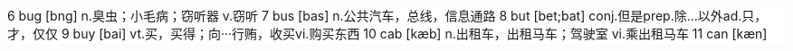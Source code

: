 </tr><tr>
<td colspan="1" rowspan="1">6</td>
<td colspan="1" rowspan="1">bug</td>
<td colspan="1" rowspan="1">[bng]</td>
<td colspan="1" rowspan="1">n.臭虫；小毛病；窃听器 v.窃听</td>
<td colspan="1" rowspan="1"></td>
<td colspan="1" rowspan="1"></td>
<td colspan="1" rowspan="1"></td>
<td colspan="1" rowspan="1"></td>
<td colspan="1" rowspan="1"></td>
<td colspan="1" rowspan="1"></td>
<td colspan="1" rowspan="1"></td>
</tr><tr>
<td colspan="1" rowspan="1">7</td>
<td colspan="1" rowspan="1">bus</td>
<td colspan="1" rowspan="1">[bas]</td>
<td colspan="1" rowspan="1">n.公共汽车，总线，信息通路</td>
<td colspan="1" rowspan="1"></td>
<td colspan="1" rowspan="1"></td>
<td colspan="1" rowspan="1"></td>
<td colspan="1" rowspan="1"></td>
<td colspan="1" rowspan="1"></td>
<td colspan="1" rowspan="1"></td>
<td colspan="1" rowspan="1"></td>
</tr><tr>
<td colspan="1" rowspan="1">8</td>
<td colspan="1" rowspan="1">but</td>
<td colspan="1" rowspan="1">[bet;bat]</td>
<td colspan="1" rowspan="1">conj.但是prep.除...以外ad.只，才，仅仅</td>
<td colspan="1" rowspan="1"></td>
<td colspan="1" rowspan="1"></td>
<td colspan="1" rowspan="1"></td>
<td colspan="1" rowspan="1"></td>
<td colspan="1" rowspan="1"></td>
<td colspan="1" rowspan="1"></td>
<td colspan="1" rowspan="1"></td>
</tr><tr>
<td colspan="1" rowspan="1">9</td>
<td colspan="1" rowspan="1">buy</td>
<td colspan="1" rowspan="1">[bai]</td>
<td colspan="1" rowspan="1">vt.买，买得；向···行贿，收买vi.购买东西</td>
<td colspan="1" rowspan="1"></td>
<td colspan="1" rowspan="1"></td>
<td colspan="1" rowspan="1"></td>
<td colspan="1" rowspan="1"></td>
<td colspan="1" rowspan="1"></td>
<td colspan="1" rowspan="1"></td>
<td colspan="1" rowspan="1"></td>
</tr><tr>
<td colspan="1" rowspan="1">10</td>
<td colspan="1" rowspan="1">cab</td>
<td colspan="1" rowspan="1">[kæb]</td>
<td colspan="1" rowspan="1">n.出租车，出租马车；驾驶室 vi.乘出租马车</td>
<td colspan="1" rowspan="1"></td>
<td colspan="1" rowspan="1"></td>
<td colspan="1" rowspan="1"></td>
<td colspan="1" rowspan="1"></td>
<td colspan="1" rowspan="1"></td>
<td colspan="1" rowspan="1"></td>
<td colspan="1" rowspan="1"></td>
</tr><tr>
<td colspan="1" rowspan="1">11</td>
<td colspan="1" rowspan="1">can</td>
<td colspan="1" rowspan="1">[kæn]</td>